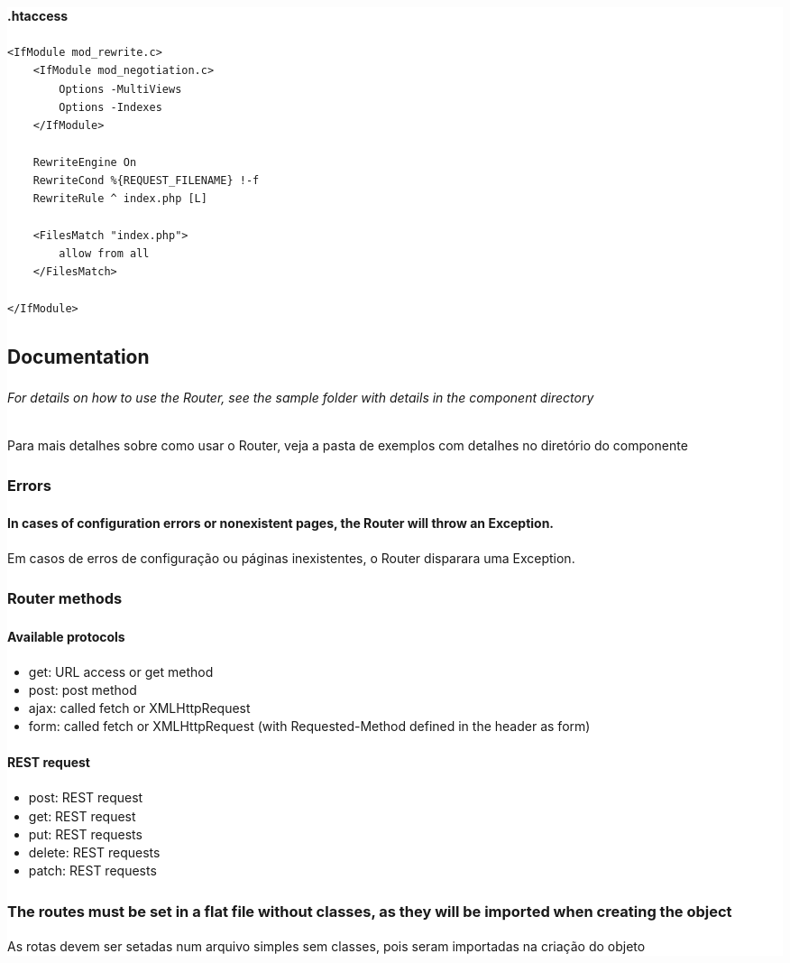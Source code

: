 #### .htaccess
```
<IfModule mod_rewrite.c>
    <IfModule mod_negotiation.c>
        Options -MultiViews
        Options -Indexes
    </IfModule>

    RewriteEngine On
    RewriteCond %{REQUEST_FILENAME} !-f
    RewriteRule ^ index.php [L]

    <FilesMatch "index.php">
        allow from all
    </FilesMatch>

</IfModule>
```

## Documentation

###### For details on how to use the Router, see the sample folder with details in the component directory

Para mais detalhes sobre como usar o Router, veja a pasta de exemplos com detalhes no diretório do componente

### Errors

#### In cases of configuration errors or nonexistent pages, the Router will throw an Exception.
Em casos de erros de configuração ou páginas inexistentes, o Router disparara uma Exception.

### Router methods

#### Available protocols

- get: URL access or get method
- post: post method
- ajax: called fetch or XMLHttpRequest
- form: called fetch or XMLHttpRequest (with Requested-Method defined in the header as form)

#### REST request
- post: REST request
- get: REST request
- put: REST requests
- delete: REST requests
- patch: REST requests

### The routes must be set in a flat file without classes, as they will be imported when creating the object
As rotas devem ser setadas num arquivo simples sem classes, pois seram importadas na criação do objeto
